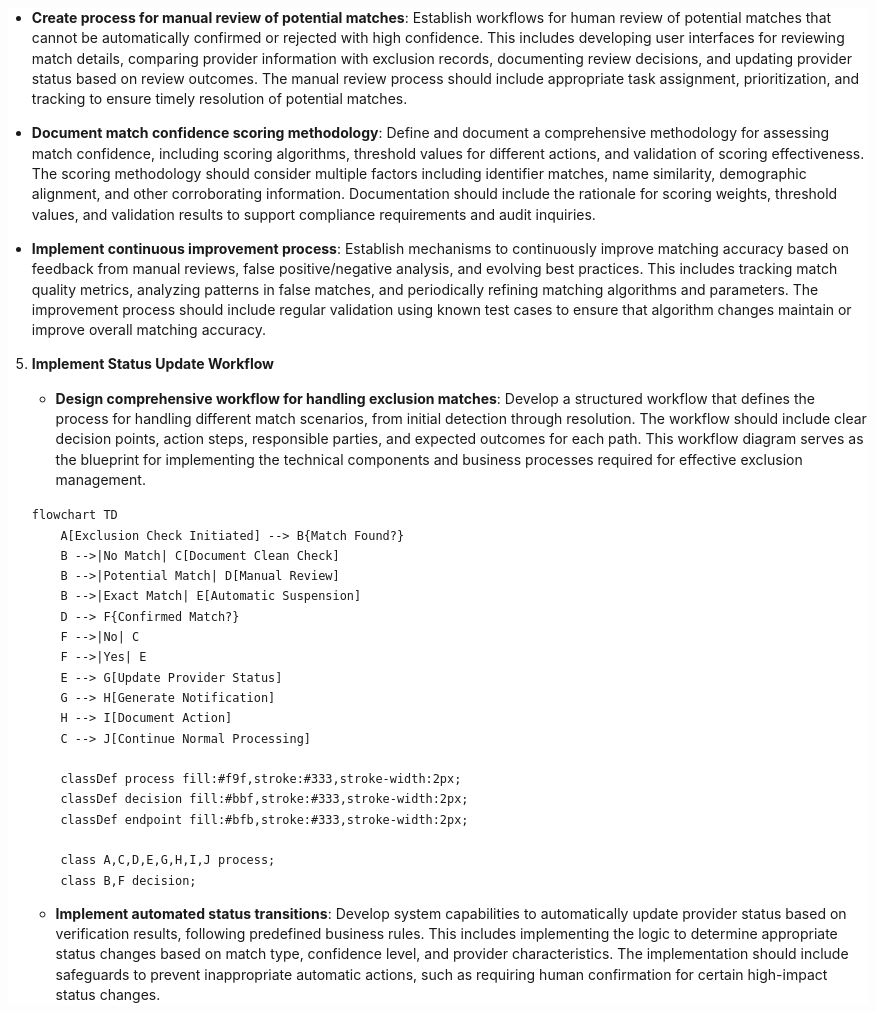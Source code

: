    - **Create process for manual review of potential matches**: Establish workflows for human review of potential matches that cannot be automatically confirmed or rejected with high confidence. This includes developing user interfaces for reviewing match details, comparing provider information with exclusion records, documenting review decisions, and updating provider status based on review outcomes. The manual review process should include appropriate task assignment, prioritization, and tracking to ensure timely resolution of potential matches.

   - **Document match confidence scoring methodology**: Define and document a comprehensive methodology for assessing match confidence, including scoring algorithms, threshold values for different actions, and validation of scoring effectiveness. The scoring methodology should consider multiple factors including identifier matches, name similarity, demographic alignment, and other corroborating information. Documentation should include the rationale for scoring weights, threshold values, and validation results to support compliance requirements and audit inquiries.

   - **Implement continuous improvement process**: Establish mechanisms to continuously improve matching accuracy based on feedback from manual reviews, false positive/negative analysis, and evolving best practices. This includes tracking match quality metrics, analyzing patterns in false matches, and periodically refining matching algorithms and parameters. The improvement process should include regular validation using known test cases to ensure that algorithm changes maintain or improve overall matching accuracy.

5. **Implement Status Update Workflow**
   - **Design comprehensive workflow for handling exclusion matches**: Develop a structured workflow that defines the process for handling different match scenarios, from initial detection through resolution. The workflow should include clear decision points, action steps, responsible parties, and expected outcomes for each path. This workflow diagram serves as the blueprint for implementing the technical components and business processes required for effective exclusion management.

   ```mermaid
   flowchart TD
       A[Exclusion Check Initiated] --> B{Match Found?}
       B -->|No Match| C[Document Clean Check]
       B -->|Potential Match| D[Manual Review]
       B -->|Exact Match| E[Automatic Suspension]
       D --> F{Confirmed Match?}
       F -->|No| C
       F -->|Yes| E
       E --> G[Update Provider Status]
       G --> H[Generate Notification]
       H --> I[Document Action]
       C --> J[Continue Normal Processing]
       
       classDef process fill:#f9f,stroke:#333,stroke-width:2px;
       classDef decision fill:#bbf,stroke:#333,stroke-width:2px;
       classDef endpoint fill:#bfb,stroke:#333,stroke-width:2px;
       
       class A,C,D,E,G,H,I,J process;
       class B,F decision;
   ```

   - **Implement automated status transitions**: Develop system capabilities to automatically update provider status based on verification results, following predefined business rules. This includes implementing the logic to determine appropriate status changes based on match type, confidence level, and provider characteristics. The implementation should include safeguards to prevent inappropriate automatic actions, such as requiring human confirmation for certain high-impact status changes.
